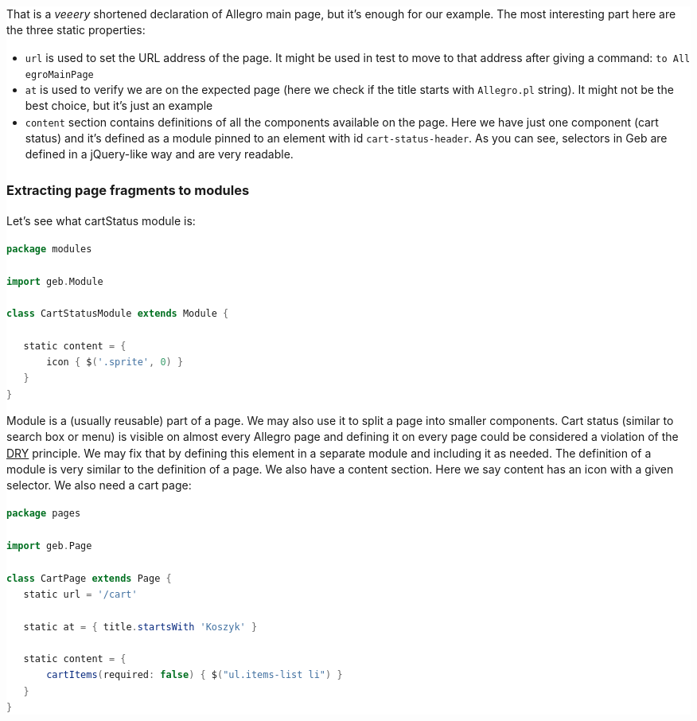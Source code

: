 That is a *veeery* shortened declaration of Allegro main page, but it’s enough for our example. The most interesting part here are the three static
properties:

* `url` is used to set the URL address of the page. It might be used in test to move to that address after giving a command: `to AllegroMainPage`
* `at` is used to verify we are on the expected page (here we check if the title starts with `Allegro.pl` string). It might not be the best choice,
but it’s just an example
* `content` section contains definitions of all the components available on the page. Here we have just one component (cart status) and it’s defined
as a module pinned to an element with id `cart-status-header`. As you can see, selectors in Geb are defined in a jQuery-like way and are
very readable.

### Extracting page fragments to modules

Let’s see what cartStatus module is:

```groovy
package modules

import geb.Module

class CartStatusModule extends Module {

   static content = {
       icon { $('.sprite', 0) }
   }
}
```

Module is a (usually reusable) part of a page. We may also use it to split a page into smaller components. Cart status (similar to search box or menu)
is visible on almost every Allegro page and defining it on every page could be considered a violation of the [DRY](http://en.wikipedia.org/wiki/Don%27t_repeat_yourself)
principle. We may fix that by defining this element in a separate module and including it as needed. The definition of a module is very similar to the definition of a page.
We also have a content section. Here we say content has an icon with a given selector.
We also need a cart page:

```groovy
package pages

import geb.Page

class CartPage extends Page {
   static url = '/cart'

   static at = { title.startsWith 'Koszyk' }

   static content = {
       cartItems(required: false) { $("ul.items-list li") }
   }
}
```
